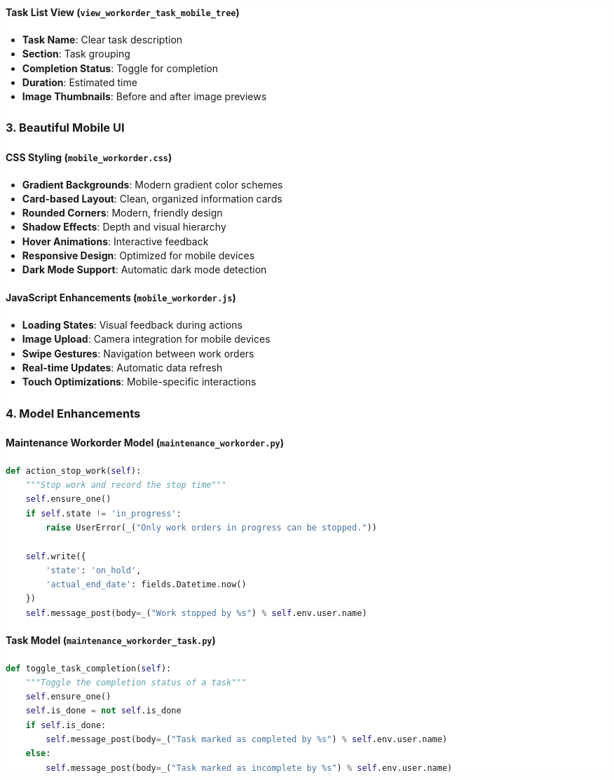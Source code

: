 #### Task List View (`view_workorder_task_mobile_tree`)
- **Task Name**: Clear task description
- **Section**: Task grouping
- **Completion Status**: Toggle for completion
- **Duration**: Estimated time
- **Image Thumbnails**: Before and after image previews

### 3. Beautiful Mobile UI

#### CSS Styling (`mobile_workorder.css`)
- **Gradient Backgrounds**: Modern gradient color schemes
- **Card-based Layout**: Clean, organized information cards
- **Rounded Corners**: Modern, friendly design
- **Shadow Effects**: Depth and visual hierarchy
- **Hover Animations**: Interactive feedback
- **Responsive Design**: Optimized for mobile devices
- **Dark Mode Support**: Automatic dark mode detection

#### JavaScript Enhancements (`mobile_workorder.js`)
- **Loading States**: Visual feedback during actions
- **Image Upload**: Camera integration for mobile devices
- **Swipe Gestures**: Navigation between work orders
- **Real-time Updates**: Automatic data refresh
- **Touch Optimizations**: Mobile-specific interactions

### 4. Model Enhancements

#### Maintenance Workorder Model (`maintenance_workorder.py`)
```python
def action_stop_work(self):
    """Stop work and record the stop time"""
    self.ensure_one()
    if self.state != 'in_progress':
        raise UserError(_("Only work orders in progress can be stopped."))
    
    self.write({
        'state': 'on_hold',
        'actual_end_date': fields.Datetime.now()
    })
    self.message_post(body=_("Work stopped by %s") % self.env.user.name)
```

#### Task Model (`maintenance_workorder_task.py`)
```python
def toggle_task_completion(self):
    """Toggle the completion status of a task"""
    self.ensure_one()
    self.is_done = not self.is_done
    if self.is_done:
        self.message_post(body=_("Task marked as completed by %s") % self.env.user.name)
    else:
        self.message_post(body=_("Task marked as incomplete by %s") % self.env.user.name)
```
